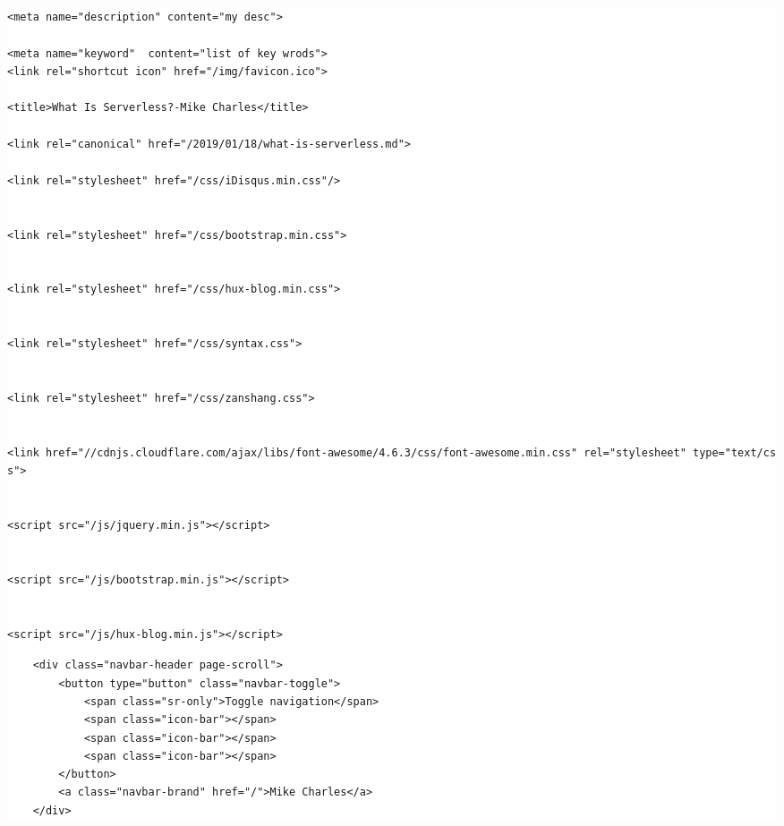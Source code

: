 <!DOCTYPE html>
<html lang="en-us">
<head><head>
    <meta name="google-site-verification" content="9vIieCe-Qpd78QOmBl63rGtIVbhY6sYyuxX3j8XWBA4" />
    <meta name="baidu-site-verification" content="LRrmH41lz7" />
    <meta charset="utf-8">
    <meta http-equiv="X-UA-Compatible" content="IE=edge">
    <meta name="google-site-verification" content="xBT4GhYoi5qRD5tr338pgPM5OWHHIDR6mNg1a3euekI" />
    <meta name="viewport" content="width=device-width, initial-scale=1">
    
    <meta name="description" content="my desc">
    
    <meta name="keyword"  content="list of key wrods">
    <link rel="shortcut icon" href="/img/favicon.ico">

    <title>What Is Serverless?-Mike Charles</title>

    <link rel="canonical" href="/2019/01/18/what-is-serverless.md">

    <link rel="stylesheet" href="/css/iDisqus.min.css"/>
	
    
    <link rel="stylesheet" href="/css/bootstrap.min.css">

    
    <link rel="stylesheet" href="/css/hux-blog.min.css">

    
    <link rel="stylesheet" href="/css/syntax.css">

    
    <link rel="stylesheet" href="/css/zanshang.css">

    
    <link href="//cdnjs.cloudflare.com/ajax/libs/font-awesome/4.6.3/css/font-awesome.min.css" rel="stylesheet" type="text/css">
    
    
    <script src="/js/jquery.min.js"></script>
    
    
    <script src="/js/bootstrap.min.js"></script>
    
    
    <script src="/js/hux-blog.min.js"></script>
</head>
</head>

<nav class="navbar navbar-default navbar-custom navbar-fixed-top">
    <div class="container-fluid">
        
        <div class="navbar-header page-scroll">
            <button type="button" class="navbar-toggle">
                <span class="sr-only">Toggle navigation</span>
                <span class="icon-bar"></span>
                <span class="icon-bar"></span>
                <span class="icon-bar"></span>
            </button>
            <a class="navbar-brand" href="/">Mike Charles</a>
        </div>

        